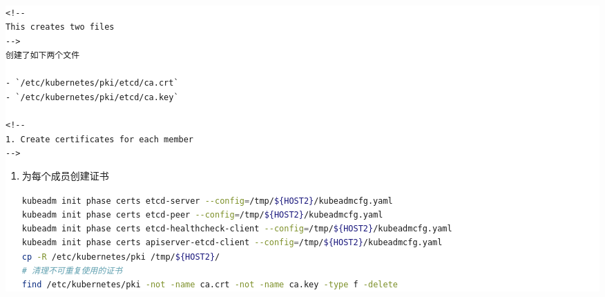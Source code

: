     <!--
    This creates two files
    -->
    创建了如下两个文件

    - `/etc/kubernetes/pki/etcd/ca.crt`
    - `/etc/kubernetes/pki/etcd/ca.key`

    <!--
    1. Create certificates for each member
    -->
1. 为每个成员创建证书

    <!--
    ```sh
    kubeadm init phase certs etcd-server --config=/tmp/${HOST2}/kubeadmcfg.yaml
    kubeadm init phase certs etcd-peer --config=/tmp/${HOST2}/kubeadmcfg.yaml
    kubeadm init phase certs etcd-healthcheck-client --config=/tmp/${HOST2}/kubeadmcfg.yaml
    kubeadm init phase certs apiserver-etcd-client --config=/tmp/${HOST2}/kubeadmcfg.yaml
    cp -R /etc/kubernetes/pki /tmp/${HOST2}/
    # cleanup non-reusable certificates
    find /etc/kubernetes/pki -not -name ca.crt -not -name ca.key -type f -delete

    kubeadm init phase certs etcd-server --config=/tmp/${HOST1}/kubeadmcfg.yaml
    kubeadm init phase certs etcd-peer --config=/tmp/${HOST1}/kubeadmcfg.yaml
    kubeadm init phase certs etcd-healthcheck-client --config=/tmp/${HOST1}/kubeadmcfg.yaml
    kubeadm init phase certs apiserver-etcd-client --config=/tmp/${HOST1}/kubeadmcfg.yaml
    cp -R /etc/kubernetes/pki /tmp/${HOST1}/
    find /etc/kubernetes/pki -not -name ca.crt -not -name ca.key -type f -delete

    kubeadm init phase certs etcd-server --config=/tmp/${HOST0}/kubeadmcfg.yaml
    kubeadm init phase certs etcd-peer --config=/tmp/${HOST0}/kubeadmcfg.yaml
    kubeadm init phase certs etcd-healthcheck-client --config=/tmp/${HOST0}/kubeadmcfg.yaml
    kubeadm init phase certs apiserver-etcd-client --config=/tmp/${HOST0}/kubeadmcfg.yaml
    # No need to move the certs because they are for HOST0

    # clean up certs that should not be copied off this host
    find /tmp/${HOST2} -name ca.key -type f -delete
    find /tmp/${HOST1} -name ca.key -type f -delete
    ```
    -->
    ```sh
    kubeadm init phase certs etcd-server --config=/tmp/${HOST2}/kubeadmcfg.yaml
    kubeadm init phase certs etcd-peer --config=/tmp/${HOST2}/kubeadmcfg.yaml
    kubeadm init phase certs etcd-healthcheck-client --config=/tmp/${HOST2}/kubeadmcfg.yaml
    kubeadm init phase certs apiserver-etcd-client --config=/tmp/${HOST2}/kubeadmcfg.yaml
    cp -R /etc/kubernetes/pki /tmp/${HOST2}/
    # 清理不可重复使用的证书
    find /etc/kubernetes/pki -not -name ca.crt -not -name ca.key -type f -delete
